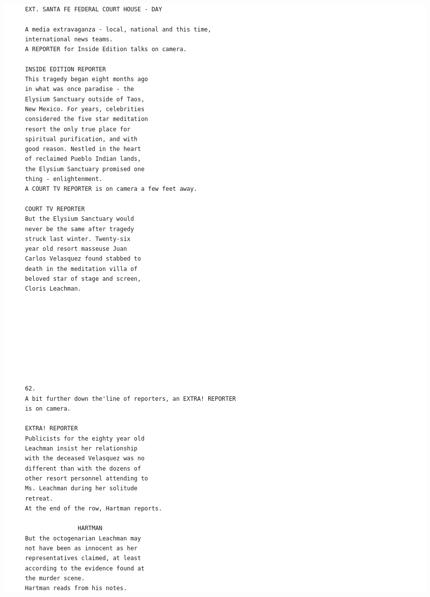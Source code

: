           EXT. SANTA FE FEDERAL COURT HOUSE - DAY

          A media extravaganza - local, national and this time,
          international news teams.
          A REPORTER for Inside Edition talks on camera.

          INSIDE EDITION REPORTER
          This tragedy began eight months ago
          in what was once paradise - the
          Elysium Sanctuary outside of Taos,
          New Mexico. For years, celebrities
          considered the five star meditation
          resort the only true place for
          spiritual purification, and with
          good reason. Nestled in the heart
          of reclaimed Pueblo Indian lands,
          the Elysium Sanctuary promised one
          thing - enlightenment.
          A COURT TV REPORTER is on camera a few feet away.

          COURT TV REPORTER
          But the Elysium Sanctuary would
          never be the same after tragedy
          struck last winter. Twenty-six
          year old resort masseuse Juan
          Carlos Velasquez found stabbed to
          death in the meditation villa of
          beloved star of stage and screen,
          Cloris Leachman.

          

          

          

          

          62.
          A bit further down the'line of reporters, an EXTRA! REPORTER
          is on camera.

          EXTRA! REPORTER
          Publicists for the eighty year old
          Leachman insist her relationship
          with the deceased Velasquez was no
          different than with the dozens of
          other resort personnel attending to
          Ms. Leachman during her solitude
          retreat.
          At the end of the row, Hartman reports.

                         HARTMAN
          But the octogenarian Leachman may
          not have been as innocent as her
          representatives claimed, at least
          according to the evidence found at
          the murder scene.
          Hartman reads from his notes.
